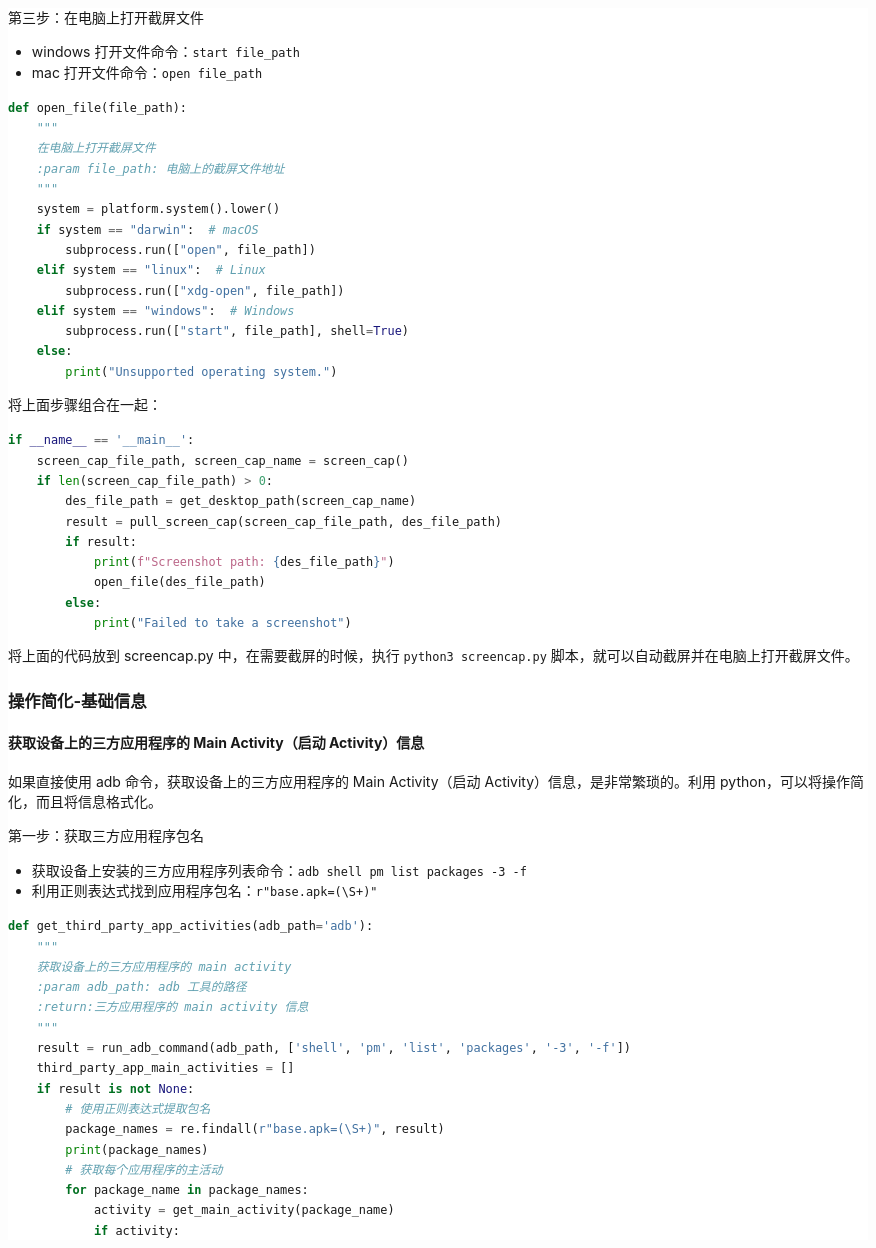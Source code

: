 
第三步：在电脑上打开截屏文件

- windows 打开文件命令：`start file_path`
- mac 打开文件命令：`open file_path`

```python
def open_file(file_path):
    """
    在电脑上打开截屏文件
    :param file_path: 电脑上的截屏文件地址
    """
    system = platform.system().lower()
    if system == "darwin":  # macOS
        subprocess.run(["open", file_path])
    elif system == "linux":  # Linux
        subprocess.run(["xdg-open", file_path])
    elif system == "windows":  # Windows
        subprocess.run(["start", file_path], shell=True)
    else:
        print("Unsupported operating system.")
```

将上面步骤组合在一起：

```python
if __name__ == '__main__':
    screen_cap_file_path, screen_cap_name = screen_cap()
    if len(screen_cap_file_path) > 0:
        des_file_path = get_desktop_path(screen_cap_name)
        result = pull_screen_cap(screen_cap_file_path, des_file_path)
        if result:
            print(f"Screenshot path: {des_file_path}")
            open_file(des_file_path)
        else:
            print("Failed to take a screenshot")
```

将上面的代码放到 screencap.py 中，在需要截屏的时候，执行 `python3 screencap.py` 脚本，就可以自动截屏并在电脑上打开截屏文件。

### 操作简化-基础信息

#### 获取设备上的三方应用程序的 Main Activity（启动 Activity）信息

如果直接使用 adb 命令，获取设备上的三方应用程序的 Main Activity（启动 Activity）信息，是非常繁琐的。利用 python，可以将操作简化，而且将信息格式化。

第一步：获取三方应用程序包名

- 获取设备上安装的三方应用程序列表命令：`adb shell pm list packages -3 -f`
- 利用正则表达式找到应用程序包名：`r"base.apk=(\S+)"`

```python
def get_third_party_app_activities(adb_path='adb'):
    """
    获取设备上的三方应用程序的 main activity
    :param adb_path: adb 工具的路径
    :return:三方应用程序的 main activity 信息
    """
    result = run_adb_command(adb_path, ['shell', 'pm', 'list', 'packages', '-3', '-f'])
    third_party_app_main_activities = []
    if result is not None:
        # 使用正则表达式提取包名
        package_names = re.findall(r"base.apk=(\S+)", result)
        print(package_names)
        # 获取每个应用程序的主活动
        for package_name in package_names:
            activity = get_main_activity(package_name)
            if activity:
```